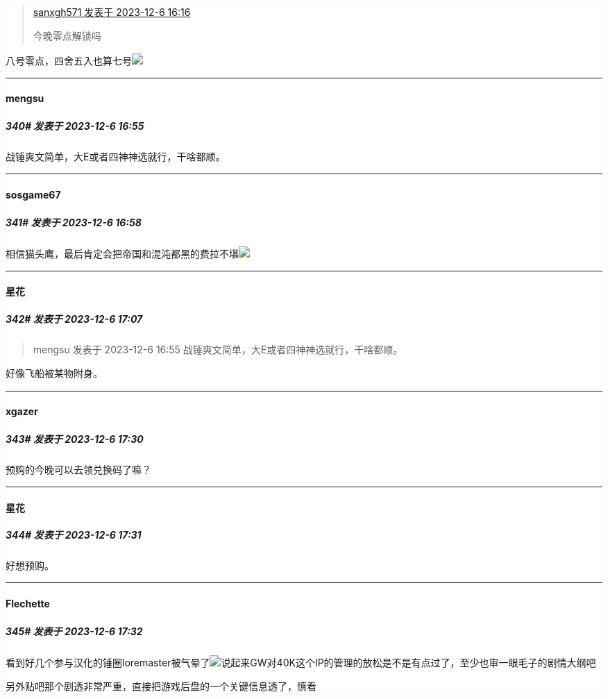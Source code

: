 <blockquote><a href="httphttps://bbs.saraba1st.com/2b/forum.php?mod=redirect&amp;goto=findpost&amp;pid=63242451&amp;ptid=2071702" target="_blank">sanxgh571 发表于 2023-12-6 16:16</a>

今晚零点解锁吗</blockquote>
八号零点，四舍五入也算七号<img src="https://static.saraba1st.com/image/smiley/face2017/067.png" referrerpolicy="no-referrer">


*****

####  mengsu  
##### 340#       发表于 2023-12-6 16:55

战锤爽文简单，大E或者四神神选就行，干啥都顺。

*****

####  sosgame67  
##### 341#       发表于 2023-12-6 16:58

相信猫头鹰，最后肯定会把帝国和混沌都黑的费拉不堪<img src="https://static.saraba1st.com/image/smiley/face2017/067.png" referrerpolicy="no-referrer">


*****

####  星花  
##### 342#       发表于 2023-12-6 17:07

<blockquote>mengsu 发表于 2023-12-6 16:55
战锤爽文简单，大E或者四神神选就行，干啥都顺。</blockquote>
好像飞船被某物附身。


*****

####  xgazer  
##### 343#       发表于 2023-12-6 17:30

预购的今晚可以去领兑换码了嘛？

*****

####  星花  
##### 344#       发表于 2023-12-6 17:31

好想预购。

*****

####  Flechette  
##### 345#       发表于 2023-12-6 17:32

看到好几个参与汉化的锤圈loremaster被气晕了<img src="https://static.saraba1st.com/image/smiley/face2017/067.png" referrerpolicy="no-referrer">说起来GW对40K这个IP的管理的放松是不是有点过了，至少也审一眼毛子的剧情大纲吧

另外贴吧那个剧透非常严重，直接把游戏后盘的一个关键信息透了，慎看
